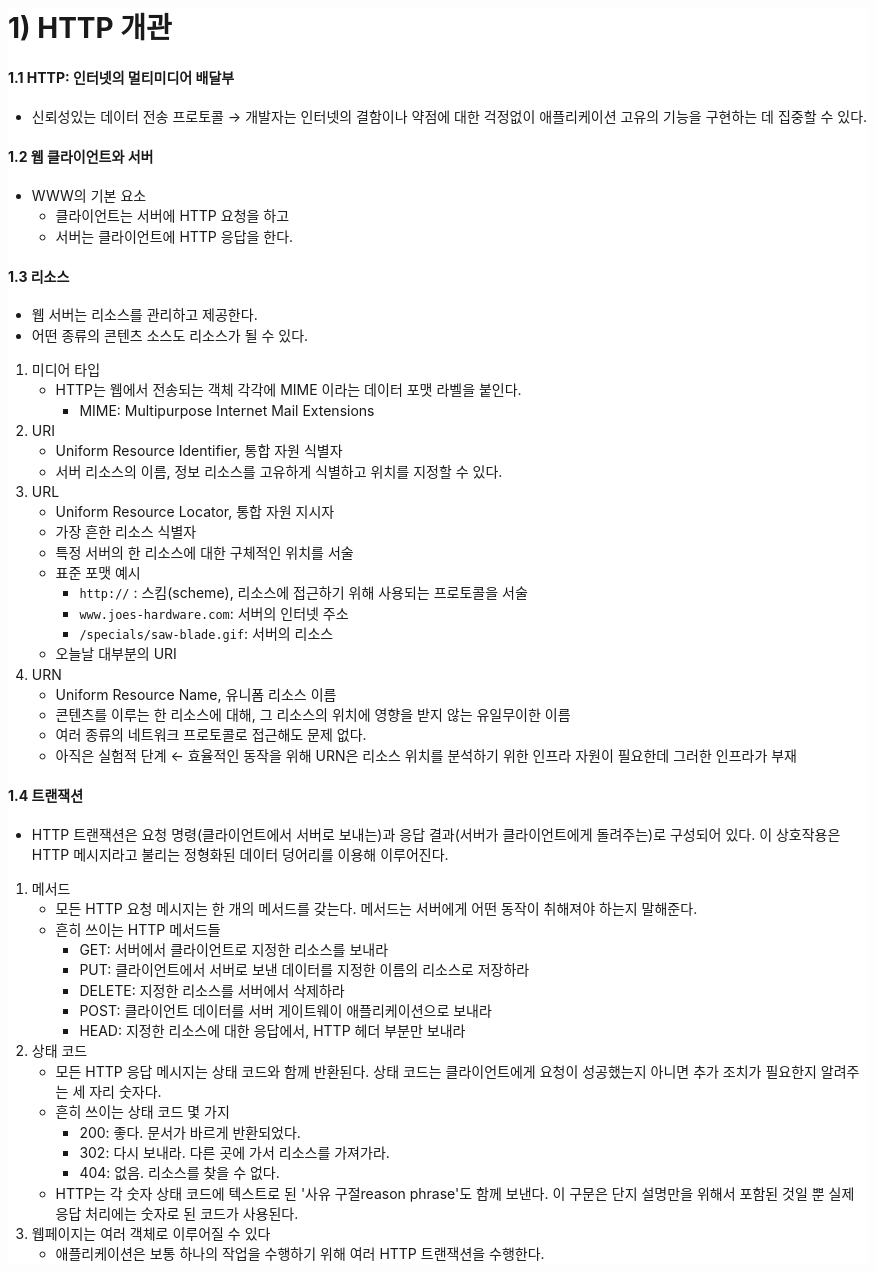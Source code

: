 # 1) HTTP 개관

#### 1.1 HTTP: 인터넷의 멀티미디어 배달부

- 신뢰성있는 데이터 전송 프로토콜 → 개발자는 인터넷의 결함이나 약점에 대한 걱정없이 애플리케이션 고유의 기능을 구현하는 데 집중할 수 있다.

#### 1.2 웹 클라이언트와 서버

- WWW의 기본 요소
  - 클라이언트는 서버에 HTTP 요청을 하고
  - 서버는 클라이언트에 HTTP 응답을 한다.

#### 1.3 리소스

- 웹 서버는 리소스를 관리하고 제공한다.
- 어떤 종류의 콘텐츠 소스도 리소스가 될 수 있다.

1. 미디어 타입
   - HTTP는 웹에서 전송되는 객체 각각에 MIME 이라는 데이터 포맷 라벨을 붙인다.
     - MIME: Multipurpose Internet Mail Extensions
2. URI
   - Uniform Resource Identifier, 통합 자원 식별자
   - 서버 리소스의 이름, 정보 리소스를 고유하게 식별하고 위치를 지정할 수 있다.
3. URL
   - Uniform Resource Locator, 통합 자원 지시자
   - 가장 흔한 리소스 식별자
   - 특정 서버의 한 리소스에 대한 구체적인 위치를 서술
   - 표준 포맷 예시
     - `http://` : 스킴(scheme), 리소스에 접근하기 위해 사용되는 프로토콜을 서술
     - `www.joes-hardware.com`: 서버의 인터넷 주소
     - `/specials/saw-blade.gif`: 서버의 리소스
   - 오늘날 대부분의 URI
4. URN
   - Uniform Resource Name, 유니폼 리소스 이름
   - 콘텐츠를 이루는 한 리소스에 대해, 그 리소스의 위치에 영향을 받지 않는 유일무이한 이름
   - 여러 종류의 네트워크 프로토콜로 접근해도 문제 없다.
   - 아직은 실험적 단계 ← 효율적인 동작을 위해 URN은 리소스 위치를 분석하기 위한 인프라 자원이 필요한데 그러한 인프라가 부재

#### 1.4 트랜잭션

- HTTP 트랜잭션은 요청 명령(클라이언트에서 서버로 보내는)과 응답 결과(서버가 클라이언트에게 돌려주는)로 구성되어 있다. 이 상호작용은 HTTP 메시지라고 불리는 정형화된 데이터 덩어리를 이용해 이루어진다.

1. 메서드
   - 모든 HTTP 요청 메시지는 한 개의 메서드를 갖는다. 메서드는 서버에게 어떤 동작이 취해져야 하는지 말해준다.
   - 흔히 쓰이는 HTTP 메서드들
     - GET: 서버에서 클라이언트로 지정한 리소스를 보내라
     - PUT: 클라이언트에서 서버로 보낸 데이터를 지정한 이름의 리소스로 저장하라
     - DELETE: 지정한 리소스를 서버에서 삭제하라
     - POST: 클라이언트 데이터를 서버 게이트웨이 애플리케이션으로 보내라
     - HEAD: 지정한 리소스에 대한 응답에서, HTTP 헤더 부분만 보내라
2. 상태 코드
   - 모든 HTTP 응답 메시지는 상태 코드와 함께 반환된다. 상태 코드는 클라이언트에게 요청이 성공했는지 아니면 추가 조치가 필요한지 알려주는 세 자리 숫자다.
   - 흔히 쓰이는 상태 코드 몇 가지
     - 200: 좋다. 문서가 바르게 반환되었다.
     - 302: 다시 보내라. 다른 곳에 가서 리소스를 가져가라.
     - 404: 없음. 리소스를 찾을 수 없다.
   - HTTP는 각 숫자 상태 코드에 텍스트로 된 '사유 구절reason phrase'도 함께 보낸다. 이 구문은 단지 설명만을 위해서 포함된 것일 뿐 실제 응답 처리에는 숫자로 된 코드가 사용된다.
3. 웹페이지는 여러 객체로 이루어질 수 있다
   - 애플리케이션은 보통 하나의 작업을 수행하기 위해 여러 HTTP 트랜잭션을 수행한다.
